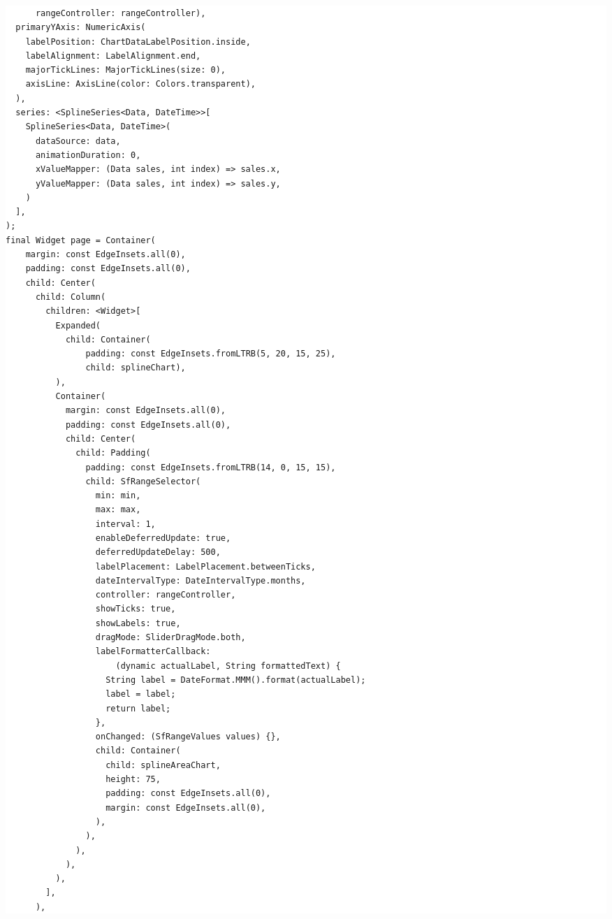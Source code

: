           rangeController: rangeController),
      primaryYAxis: NumericAxis(
        labelPosition: ChartDataLabelPosition.inside,
        labelAlignment: LabelAlignment.end,
        majorTickLines: MajorTickLines(size: 0),
        axisLine: AxisLine(color: Colors.transparent),
      ),
      series: <SplineSeries<Data, DateTime>>[
        SplineSeries<Data, DateTime>(
          dataSource: data,
          animationDuration: 0,
          xValueMapper: (Data sales, int index) => sales.x,
          yValueMapper: (Data sales, int index) => sales.y,
        )
      ],
    );
    final Widget page = Container(
        margin: const EdgeInsets.all(0),
        padding: const EdgeInsets.all(0),
        child: Center(
          child: Column(
            children: <Widget>[
              Expanded(
                child: Container(
                    padding: const EdgeInsets.fromLTRB(5, 20, 15, 25),
                    child: splineChart),
              ),
              Container(
                margin: const EdgeInsets.all(0),
                padding: const EdgeInsets.all(0),
                child: Center(
                  child: Padding(
                    padding: const EdgeInsets.fromLTRB(14, 0, 15, 15),
                    child: SfRangeSelector(
                      min: min,
                      max: max,
                      interval: 1,
                      enableDeferredUpdate: true,
                      deferredUpdateDelay: 500,
                      labelPlacement: LabelPlacement.betweenTicks,
                      dateIntervalType: DateIntervalType.months,
                      controller: rangeController,
                      showTicks: true,
                      showLabels: true,
                      dragMode: SliderDragMode.both,
                      labelFormatterCallback:
                          (dynamic actualLabel, String formattedText) {
                        String label = DateFormat.MMM().format(actualLabel);
                        label = label;
                        return label;
                      },
                      onChanged: (SfRangeValues values) {},
                      child: Container(
                        child: splineAreaChart,
                        height: 75,
                        padding: const EdgeInsets.all(0),
                        margin: const EdgeInsets.all(0),
                      ),
                    ),
                  ),
                ),
              ),
            ],
          ),